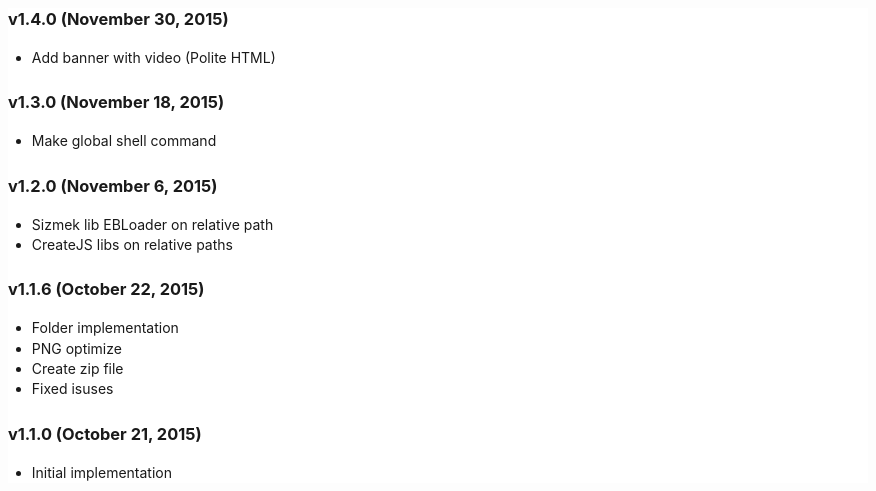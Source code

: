 ### v1.4.0 (November 30, 2015) 

* Add banner with video (Polite HTML)

### v1.3.0 (November 18, 2015) 

* Make global shell command

### v1.2.0 (November 6, 2015) 

* Sizmek lib EBLoader on relative path
* CreateJS libs on relative paths

### v1.1.6 (October 22, 2015) 

* Folder implementation
* PNG optimize
* Create zip file
* Fixed isuses

### v1.1.0 (October 21, 2015) 
* Initial implementation
